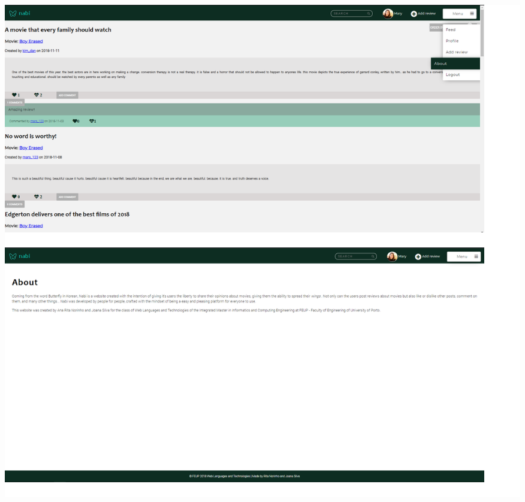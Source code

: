 <img src="https://github.com/jmcsilva98/LTW-FEUP/blob/master/design/i8.PNG" width="800"><br><br>
<img src="https://github.com/jmcsilva98/LTW-FEUP/blob/master/design/i9.PNG" width="800"><br><br>
